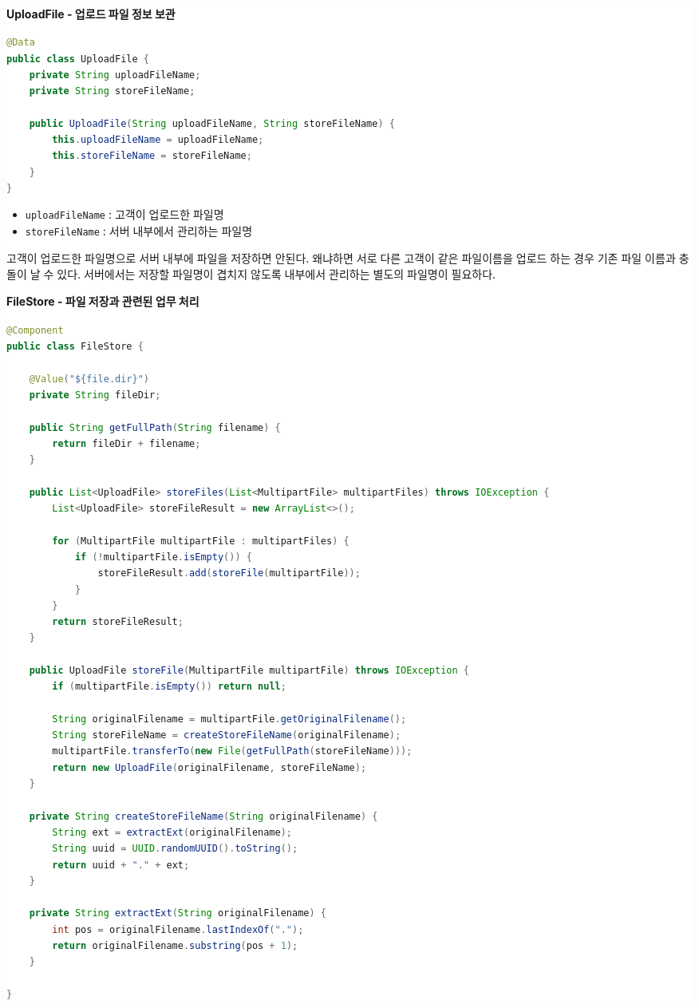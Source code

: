 **UploadFile - 업로드 파일 정보 보관**

```java
@Data
public class UploadFile {
    private String uploadFileName;
    private String storeFileName;

    public UploadFile(String uploadFileName, String storeFileName) {
        this.uploadFileName = uploadFileName;
        this.storeFileName = storeFileName;
    }
}
```
- `uploadFileName` : 고객이 업로드한 파일명
- `storeFileName` : 서버 내부에서 관리하는 파일명

고객이 업로드한 파일명으로 서버 내부에 파일을 저장하면 안된다. 왜냐하면 서로 다른 고객이 같은 파일이름을 업로드 하는 경우 기존 파일 이름과 충돌이 날 수 있다.
서버에서는 저장할 파일명이 겹치지 않도록 내부에서 관리하는 별도의 파일명이 필요하다.

**FileStore - 파일 저장과 관련된 업무 처리**

```java
@Component
public class FileStore {

    @Value("${file.dir}")
    private String fileDir;

    public String getFullPath(String filename) {
        return fileDir + filename;
    }

    public List<UploadFile> storeFiles(List<MultipartFile> multipartFiles) throws IOException {
        List<UploadFile> storeFileResult = new ArrayList<>();

        for (MultipartFile multipartFile : multipartFiles) {
            if (!multipartFile.isEmpty()) {
                storeFileResult.add(storeFile(multipartFile));
            }
        }
        return storeFileResult;
    }

    public UploadFile storeFile(MultipartFile multipartFile) throws IOException {
        if (multipartFile.isEmpty()) return null;

        String originalFilename = multipartFile.getOriginalFilename();
        String storeFileName = createStoreFileName(originalFilename);
        multipartFile.transferTo(new File(getFullPath(storeFileName)));
        return new UploadFile(originalFilename, storeFileName);
    }

    private String createStoreFileName(String originalFilename) {
        String ext = extractExt(originalFilename);
        String uuid = UUID.randomUUID().toString();
        return uuid + "." + ext;
    }

    private String extractExt(String originalFilename) {
        int pos = originalFilename.lastIndexOf(".");
        return originalFilename.substring(pos + 1);
    }

}
```
